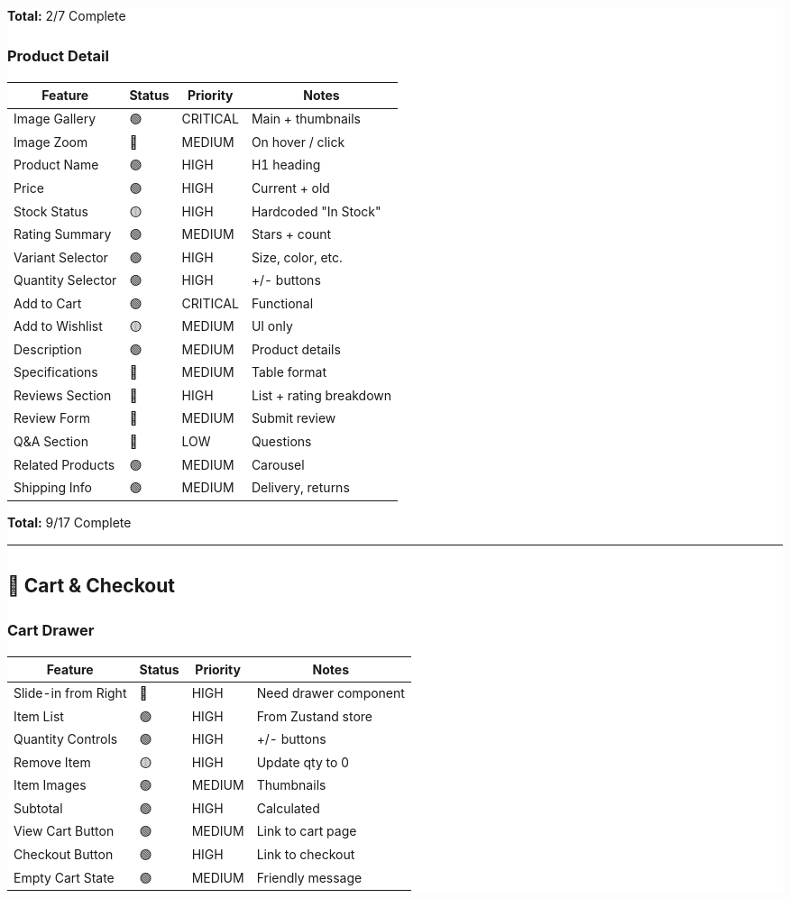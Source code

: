 **Total:** 2/7 Complete

### Product Detail
| Feature | Status | Priority | Notes |
|---------|--------|----------|-------|
| Image Gallery | 🟢 | CRITICAL | Main + thumbnails |
| Image Zoom | 🔴 | MEDIUM | On hover / click |
| Product Name | 🟢 | HIGH | H1 heading |
| Price | 🟢 | HIGH | Current + old |
| Stock Status | 🟡 | HIGH | Hardcoded "In Stock" |
| Rating Summary | 🟢 | MEDIUM | Stars + count |
| Variant Selector | 🟢 | HIGH | Size, color, etc. |
| Quantity Selector | 🟢 | HIGH | +/- buttons |
| Add to Cart | 🟢 | CRITICAL | Functional |
| Add to Wishlist | 🟡 | MEDIUM | UI only |
| Description | 🟢 | MEDIUM | Product details |
| Specifications | 🔴 | MEDIUM | Table format |
| Reviews Section | 🔴 | HIGH | List + rating breakdown |
| Review Form | 🔴 | MEDIUM | Submit review |
| Q&A Section | 🔴 | LOW | Questions |
| Related Products | 🟢 | MEDIUM | Carousel |
| Shipping Info | 🟢 | MEDIUM | Delivery, returns |

**Total:** 9/17 Complete

---

## 🛒 Cart & Checkout

### Cart Drawer
| Feature | Status | Priority | Notes |
|---------|--------|----------|-------|
| Slide-in from Right | 🔴 | HIGH | Need drawer component |
| Item List | 🟢 | HIGH | From Zustand store |
| Quantity Controls | 🟢 | HIGH | +/- buttons |
| Remove Item | 🟡 | HIGH | Update qty to 0 |
| Item Images | 🟢 | MEDIUM | Thumbnails |
| Subtotal | 🟢 | HIGH | Calculated |
| View Cart Button | 🟢 | MEDIUM | Link to cart page |
| Checkout Button | 🟢 | HIGH | Link to checkout |
| Empty Cart State | 🟢 | MEDIUM | Friendly message |
